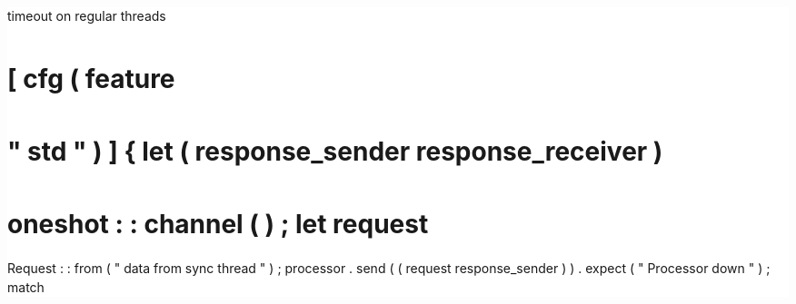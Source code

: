 timeout
on
regular
threads
#
[
cfg
(
feature
=
"
std
"
)
]
{
let
(
response_sender
response_receiver
)
=
oneshot
:
:
channel
(
)
;
let
request
=
Request
:
:
from
(
"
data
from
sync
thread
"
)
;
processor
.
send
(
(
request
response_sender
)
)
.
expect
(
"
Processor
down
"
)
;
match